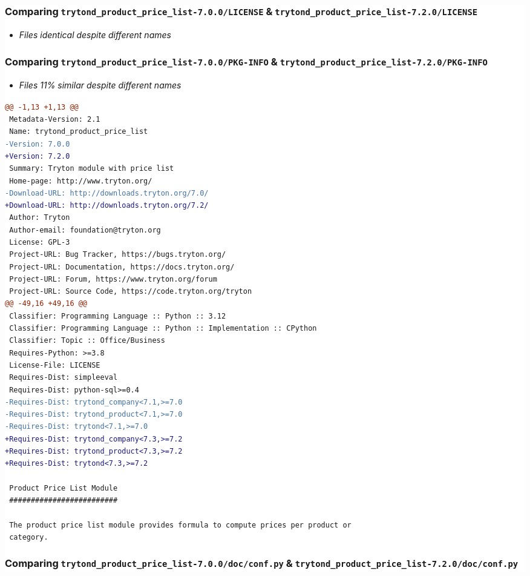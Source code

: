 ```diff
```

### Comparing `trytond_product_price_list-7.0.0/LICENSE` & `trytond_product_price_list-7.2.0/LICENSE`

 * *Files identical despite different names*

### Comparing `trytond_product_price_list-7.0.0/PKG-INFO` & `trytond_product_price_list-7.2.0/PKG-INFO`

 * *Files 11% similar despite different names*

```diff
@@ -1,13 +1,13 @@
 Metadata-Version: 2.1
 Name: trytond_product_price_list
-Version: 7.0.0
+Version: 7.2.0
 Summary: Tryton module with price list
 Home-page: http://www.tryton.org/
-Download-URL: http://downloads.tryton.org/7.0/
+Download-URL: http://downloads.tryton.org/7.2/
 Author: Tryton
 Author-email: foundation@tryton.org
 License: GPL-3
 Project-URL: Bug Tracker, https://bugs.tryton.org/
 Project-URL: Documentation, https://docs.tryton.org/
 Project-URL: Forum, https://www.tryton.org/forum
 Project-URL: Source Code, https://code.tryton.org/tryton
@@ -49,16 +49,16 @@
 Classifier: Programming Language :: Python :: 3.12
 Classifier: Programming Language :: Python :: Implementation :: CPython
 Classifier: Topic :: Office/Business
 Requires-Python: >=3.8
 License-File: LICENSE
 Requires-Dist: simpleeval
 Requires-Dist: python-sql>=0.4
-Requires-Dist: trytond_company<7.1,>=7.0
-Requires-Dist: trytond_product<7.1,>=7.0
-Requires-Dist: trytond<7.1,>=7.0
+Requires-Dist: trytond_company<7.3,>=7.2
+Requires-Dist: trytond_product<7.3,>=7.2
+Requires-Dist: trytond<7.3,>=7.2
 
 Product Price List Module
 #########################
 
 The product price list module provides formula to compute prices per product or
 category.
```

### Comparing `trytond_product_price_list-7.0.0/doc/conf.py` & `trytond_product_price_list-7.2.0/doc/conf.py`
